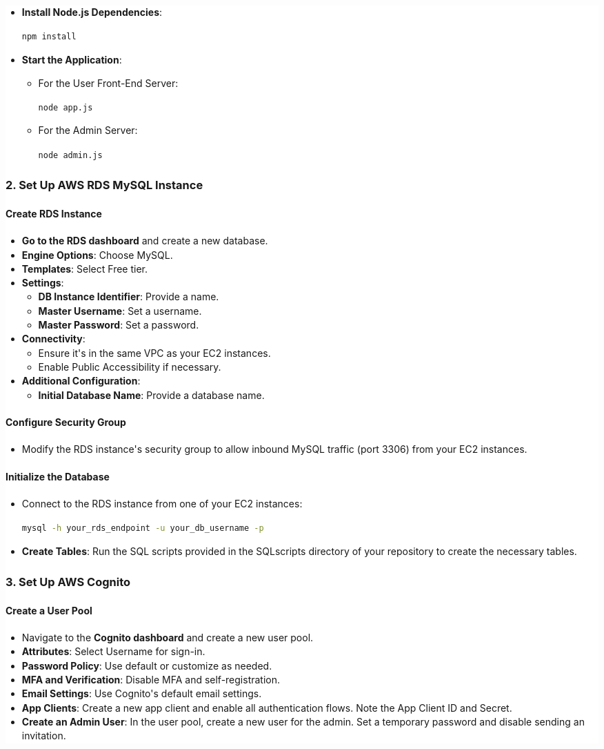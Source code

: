 - **Install Node.js Dependencies**:
  ```sh
  npm install
  ```

- **Start the Application**:
  - For the User Front-End Server:
    ```sh
    node app.js
    ```
  - For the Admin Server:
    ```sh
    node admin.js
    ```

### 2. Set Up AWS RDS MySQL Instance
#### Create RDS Instance
- **Go to the RDS dashboard** and create a new database.
- **Engine Options**: Choose MySQL.
- **Templates**: Select Free tier.
- **Settings**:
  - **DB Instance Identifier**: Provide a name.
  - **Master Username**: Set a username.
  - **Master Password**: Set a password.
- **Connectivity**:
  - Ensure it's in the same VPC as your EC2 instances.
  - Enable Public Accessibility if necessary.
- **Additional Configuration**:
  - **Initial Database Name**: Provide a database name.

#### Configure Security Group
- Modify the RDS instance's security group to allow inbound MySQL traffic (port 3306) from your EC2 instances.

#### Initialize the Database
- Connect to the RDS instance from one of your EC2 instances:
  ```sh
  mysql -h your_rds_endpoint -u your_db_username -p
  ```
- **Create Tables**: Run the SQL scripts provided in the SQLscripts directory of your repository to create the necessary tables.

### 3. Set Up AWS Cognito
#### Create a User Pool
- Navigate to the **Cognito dashboard** and create a new user pool.
- **Attributes**: Select Username for sign-in.
- **Password Policy**: Use default or customize as needed.
- **MFA and Verification**: Disable MFA and self-registration.
- **Email Settings**: Use Cognito's default email settings.
- **App Clients**: Create a new app client and enable all authentication flows. Note the App Client ID and Secret.
- **Create an Admin User**: In the user pool, create a new user for the admin. Set a temporary password and disable sending an invitation.
